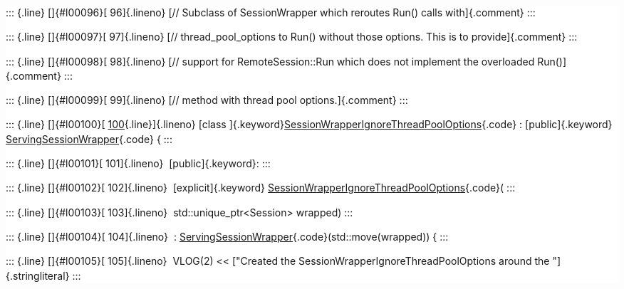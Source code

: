 ::: {.line}
[]{#l00096}[ 96]{.lineno} [// Subclass of SessionWrapper which reroutes
Run() calls with]{.comment}
:::

::: {.line}
[]{#l00097}[ 97]{.lineno} [// thread\_pool\_options to Run() without
those options. This is to provide]{.comment}
:::

::: {.line}
[]{#l00098}[ 98]{.lineno} [// support for RemoteSession::Run which does
not implement the overloaded Run()]{.comment}
:::

::: {.line}
[]{#l00099}[ 99]{.lineno} [// method with thread pool
options.]{.comment}
:::

::: {.line}
[]{#l00100}[
[100](classtensorflow_1_1serving_1_1SessionWrapperIgnoreThreadPoolOptions.html){.line}]{.lineno} [class
]{.keyword}[SessionWrapperIgnoreThreadPoolOptions](classtensorflow_1_1serving_1_1SessionWrapperIgnoreThreadPoolOptions.html){.code}
: [public]{.keyword}
[ServingSessionWrapper](classtensorflow_1_1serving_1_1ServingSessionWrapper.html){.code}
{
:::

::: {.line}
[]{#l00101}[ 101]{.lineno}  [public]{.keyword}:
:::

::: {.line}
[]{#l00102}[ 102]{.lineno}  [explicit]{.keyword}
[SessionWrapperIgnoreThreadPoolOptions](classtensorflow_1_1serving_1_1SessionWrapperIgnoreThreadPoolOptions.html){.code}(
:::

::: {.line}
[]{#l00103}[ 103]{.lineno}  std::unique\_ptr\<Session\> wrapped)
:::

::: {.line}
[]{#l00104}[ 104]{.lineno}  :
[ServingSessionWrapper](classtensorflow_1_1serving_1_1ServingSessionWrapper.html){.code}(std::move(wrapped))
{
:::

::: {.line}
[]{#l00105}[ 105]{.lineno}  VLOG(2) \<\< [\"Created the
SessionWrapperIgnoreThreadPoolOptions around the \"]{.stringliteral}
:::
